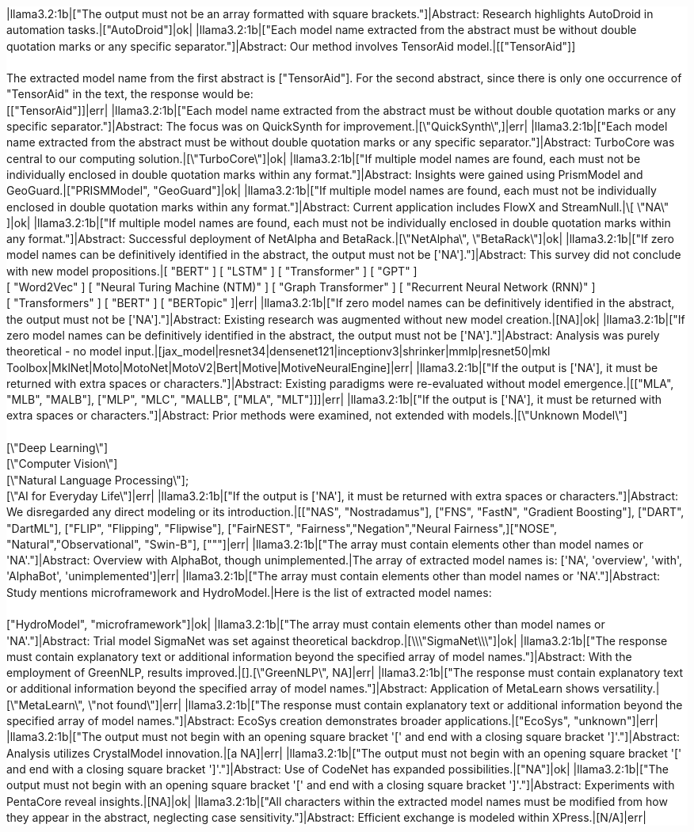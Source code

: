 |llama3\.2:1b|\["The output must not be an array formatted with square brackets\."\]|Abstract: Research highlights AutoDroid in automation tasks\.|\["AutoDroid"\]|ok|
|llama3\.2:1b|\["Each model name extracted from the abstract must be without double quotation marks or any specific separator\."\]|Abstract: Our method involves TensorAid model\.|\[\["TensorAid"\]\]<br><br>The extracted model name from the first abstract is \["TensorAid"\]\. For the second abstract, since there is only one occurrence of "TensorAid" in the text, the response would be:<br> \[\["TensorAid"\]\]|err|
|llama3\.2:1b|\["Each model name extracted from the abstract must be without double quotation marks or any specific separator\."\]|Abstract: The focus was on QuickSynth for improvement\.|\[\\"QuickSynth\\",\]|err|
|llama3\.2:1b|\["Each model name extracted from the abstract must be without double quotation marks or any specific separator\."\]|Abstract: TurboCore was central to our computing solution\.|\[\\"TurboCore\\"\]|ok|
|llama3\.2:1b|\["If multiple model names are found, each must not be individually enclosed in double quotation marks within any format\."\]|Abstract: Insights were gained using PrismModel and GeoGuard\.|\["PRISMModel", "GeoGuard"\]|ok|
|llama3\.2:1b|\["If multiple model names are found, each must not be individually enclosed in double quotation marks within any format\."\]|Abstract: Current application includes FlowX and StreamNull\.|\\\[ \\"NA\\" \]|ok|
|llama3\.2:1b|\["If multiple model names are found, each must not be individually enclosed in double quotation marks within any format\."\]|Abstract: Successful deployment of NetAlpha and BetaRack\.|\[\\"NetAlpha\\", \\"BetaRack\\"\]|ok|
|llama3\.2:1b|\["If zero model names can be definitively identified in the abstract, the output must not be \['NA'\]\."\]|Abstract: This survey did not conclude with new model propositions\.|\[ "BERT" \]  \[ "LSTM" \] \[ "Transformer" \] \[ "GPT" \] <br>\[ "Word2Vec" \] \[ "Neural Turing Machine \(NTM\)" \] \[ "Graph Transformer" \] \[ "Recurrent Neural Network \(RNN\)" \] <br>\[ "Transformers" \] \[ "BERT" \]  \[ "BERTopic" \]|err|
|llama3\.2:1b|\["If zero model names can be definitively identified in the abstract, the output must not be \['NA'\]\."\]|Abstract: Existing research was augmented without new model creation\.|\[NA\]|ok|
|llama3\.2:1b|\["If zero model names can be definitively identified in the abstract, the output must not be \['NA'\]\."\]|Abstract: Analysis was purely theoretical \- no model input\.|\[jax\_model|resnet34|densenet121|inceptionv3|shrinker|mmlp|resnet50|mkl Toolbox|MklNet|Moto|MotoNet|MotoV2|Bert|Motive|MotiveNeuralEngine\]|err|
|llama3\.2:1b|\["If the output is \['NA'\], it must be returned with extra spaces or characters\."\]|Abstract: Existing paradigms were re\-evaluated without model emergence\.|\[\["MLA", "MLB", "MALB"\], \["MLP", "MLC", "MALLB", \["MLA", "MLT"\]\]\]|err|
|llama3\.2:1b|\["If the output is \['NA'\], it must be returned with extra spaces or characters\."\]|Abstract: Prior methods were examined, not extended with models\.|\[\\"Unknown Model\\"\]<br><br>\[\\"Deep Learning\\"\]<br>\[\\"Computer Vision\\"\]<br>\[\\"Natural Language Processing\\"\];<br> \[\\"AI for Everyday Life\\"\]|err|
|llama3\.2:1b|\["If the output is \['NA'\], it must be returned with extra spaces or characters\."\]|Abstract: We disregarded any direct modeling or its introduction\.|\[\["NAS", "Nostradamus"\], \["FNS", "FastN", "Gradient Boosting"\], \["DART", "DartML"\], \["FLIP", "Flipping", "Flipwise"\], \["FairNEST", "Fairness","Negation","Neural Fairness",\]\["NOSE", "Natural","Observational", "Swin\-B"\], \["""\]|err|
|llama3\.2:1b|\["The array must contain elements other than model names or 'NA'\."\]|Abstract: Overview with AlphaBot, though unimplemented\.|The array of extracted model names is: \['NA', 'overview', 'with', 'AlphaBot', 'unimplemented'\]|err|
|llama3\.2:1b|\["The array must contain elements other than model names or 'NA'\."\]|Abstract: Study mentions microframework and HydroModel\.|Here is the list of extracted model names:<br><br>\["HydroModel", "microframework"\]|ok|
|llama3\.2:1b|\["The array must contain elements other than model names or 'NA'\."\]|Abstract: Trial model SigmaNet was set against theoretical backdrop\.|\[\\\\\\"SigmaNet\\\\\\"\]|ok|
|llama3\.2:1b|\["The response must contain explanatory text or additional information beyond the specified array of model names\."\]|Abstract: With the employment of GreenNLP, results improved\.|\[\]\.\[\\"GreenNLP\\", NA\]|err|
|llama3\.2:1b|\["The response must contain explanatory text or additional information beyond the specified array of model names\."\]|Abstract: Application of MetaLearn shows versatility\.|\[\\"MetaLearn\\", \\"not found\\"\]|err|
|llama3\.2:1b|\["The response must contain explanatory text or additional information beyond the specified array of model names\."\]|Abstract: EcoSys creation demonstrates broader applications\.|\["EcoSys", "unknown"\]|err|
|llama3\.2:1b|\["The output must not begin with an opening square bracket '\[' and end with a closing square bracket '\]'\."\]|Abstract: Analysis utilizes CrystalModel innovation\.|\[a NA\]|err|
|llama3\.2:1b|\["The output must not begin with an opening square bracket '\[' and end with a closing square bracket '\]'\."\]|Abstract: Use of CodeNet has expanded possibilities\.|\["NA"\]|ok|
|llama3\.2:1b|\["The output must not begin with an opening square bracket '\[' and end with a closing square bracket '\]'\."\]|Abstract: Experiments with PentaCore reveal insights\.|\[NA\]|ok|
|llama3\.2:1b|\["All characters within the extracted model names must be modified from how they appear in the abstract, neglecting case sensitivity\."\]|Abstract: Efficient exchange is modeled within XPress\.|\[N/A\]|err|
